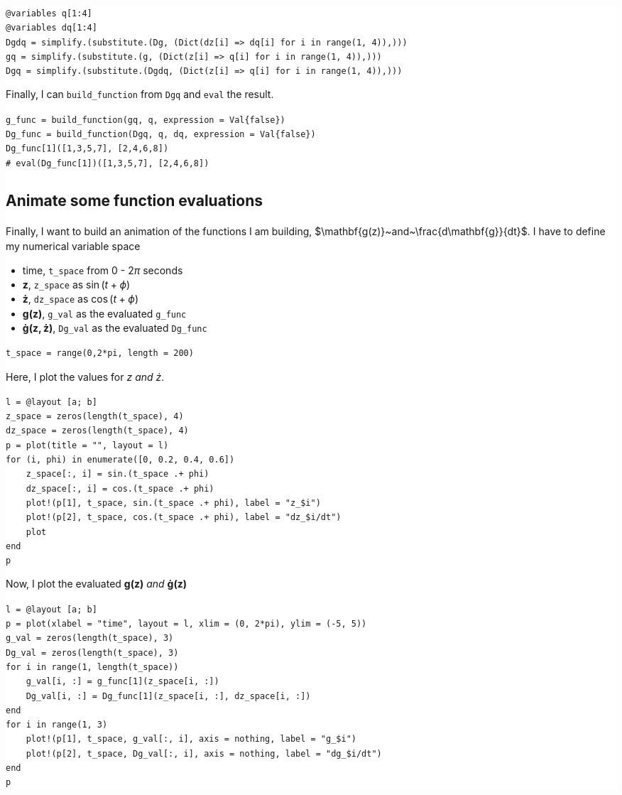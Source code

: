 ```{code-cell}
@variables q[1:4]
@variables dq[1:4]
Dgdq = simplify.(substitute.(Dg, (Dict(dz[i] => dq[i] for i in range(1, 4)),)))
gq = simplify.(substitute.(g, (Dict(z[i] => q[i] for i in range(1, 4)),)))
Dgq = simplify.(substitute.(Dgdq, (Dict(z[i] => q[i] for i in range(1, 4)),)))

```

Finally, I can `build_function` from `Dgq` and `eval` the result. 

```{code-cell}
g_func = build_function(gq, q, expression = Val{false})
Dg_func = build_function(Dgq, q, dq, expression = Val{false})
Dg_func[1]([1,3,5,7], [2,4,6,8])
# eval(Dg_func[1])([1,3,5,7], [2,4,6,8])
```

## Animate some function evaluations

Finally, I want to build an animation of the functions I am building, $\mathbf{g(z)}~and~\frac{d\mathbf{g}}{dt}$. I have to define my numerical variable space

- time, `t_space` from 0 - $2\pi$ seconds
- $\mathbf{z}$, `z_space` as $\sin(t+\phi)$
- $\mathbf{\dot{z}}$, `dz_space` as $\cos(t+\phi)$
- $\mathbf{g(z)}$, `g_val` as the evaluated `g_func`
- $\mathbf{\dot{g}(z,\dot{z})}$, `Dg_val` as the evaluated `Dg_func`

```{code-cell}
t_space = range(0,2*pi, length = 200)
```

Here, I plot the values for $z~and~\dot{z}$. 

```{code-cell}
l = @layout [a; b]
z_space = zeros(length(t_space), 4)
dz_space = zeros(length(t_space), 4)
p = plot(title = "", layout = l)
for (i, phi) in enumerate([0, 0.2, 0.4, 0.6])
    z_space[:, i] = sin.(t_space .+ phi)
    dz_space[:, i] = cos.(t_space .+ phi)
    plot!(p[1], t_space, sin.(t_space .+ phi), label = "z_$i")
    plot!(p[2], t_space, cos.(t_space .+ phi), label = "dz_$i/dt")
    plot
end
p
```

Now, I plot the evaluated $\mathbf{g(z)}~and~\mathbf{\dot{g}(z)}$

```{code-cell}
l = @layout [a; b]
p = plot(xlabel = "time", layout = l, xlim = (0, 2*pi), ylim = (-5, 5))
g_val = zeros(length(t_space), 3)
Dg_val = zeros(length(t_space), 3)
for i in range(1, length(t_space))
    g_val[i, :] = g_func[1](z_space[i, :])
    Dg_val[i, :] = Dg_func[1](z_space[i, :], dz_space[i, :])
end
for i in range(1, 3)
    plot!(p[1], t_space, g_val[:, i], axis = nothing, label = "g_$i")
    plot!(p[2], t_space, Dg_val[:, i], axis = nothing, label = "dg_$i/dt")
end
p
```
